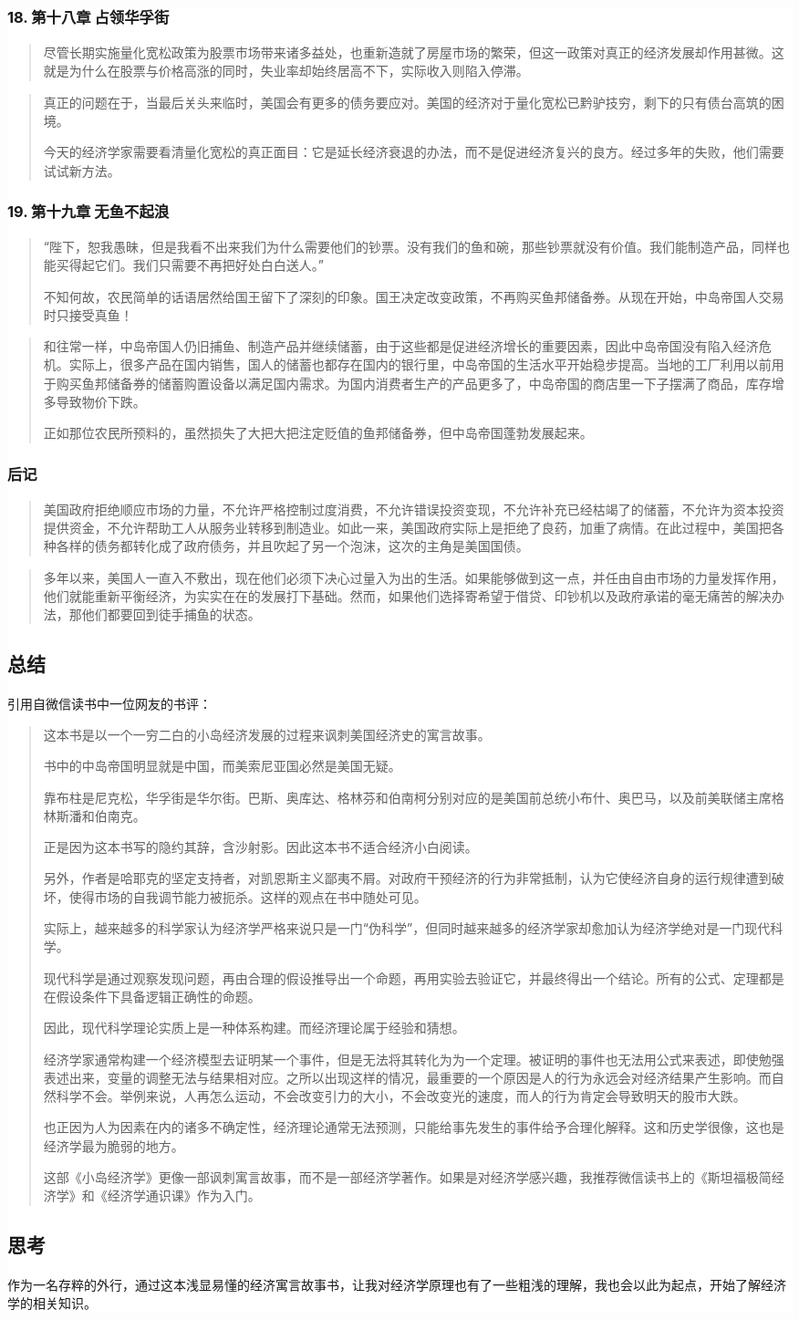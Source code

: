 ### 18. 第十八章 占领华孚街

> 尽管长期实施量化宽松政策为股票市场带来诸多益处，也重新造就了房屋市场的繁荣，但这一政策对真正的经济发展却作用甚微。这就是为什么在股票与价格高涨的同时，失业率却始终居高不下，实际收入则陷入停滞。

> 真正的问题在于，当最后关头来临时，美国会有更多的债务要应对。美国的经济对于量化宽松已黔驴技穷，剩下的只有债台高筑的困境。
>
> 今天的经济学家需要看清量化宽松的真正面目：它是延长经济衰退的办法，而不是促进经济复兴的良方。经过多年的失败，他们需要试试新方法。

### 19. 第十九章 无鱼不起浪

> “陛下，恕我愚昧，但是我看不出来我们为什么需要他们的钞票。没有我们的鱼和碗，那些钞票就没有价值。我们能制造产品，同样也能买得起它们。我们只需要不再把好处白白送人。”
>
> 不知何故，农民简单的话语居然给国王留下了深刻的印象。国王决定改变政策，不再购买鱼邦储备券。从现在开始，中岛帝国人交易时只接受真鱼！

> 和往常一样，中岛帝国人仍旧捕鱼、制造产品并继续储蓄，由于这些都是促进经济增长的重要因素，因此中岛帝国没有陷入经济危机。实际上，很多产品在国内销售，国人的储蓄也都存在国内的银行里，中岛帝国的生活水平开始稳步提高。当地的工厂利用以前用于购买鱼邦储备券的储蓄购置设备以满足国内需求。为国内消费者生产的产品更多了，中岛帝国的商店里一下子摆满了商品，库存增多导致物价下跌。
>
> 正如那位农民所预料的，虽然损失了大把大把注定贬值的鱼邦储备券，但中岛帝国蓬勃发展起来。

### 后记

> 美国政府拒绝顺应市场的力量，不允许严格控制过度消费，不允许错误投资变现，不允许补充已经枯竭了的储蓄，不允许为资本投资提供资金，不允许帮助工人从服务业转移到制造业。如此一来，美国政府实际上是拒绝了良药，加重了病情。在此过程中，美国把各种各样的债务都转化成了政府债务，并且吹起了另一个泡沫，这次的主角是美国国债。

> 多年以来，美国人一直入不敷出，现在他们必须下决心过量入为出的生活。如果能够做到这一点，并任由自由市场的力量发挥作用，他们就能重新平衡经济，为实实在在的发展打下基础。然而，如果他们选择寄希望于借贷、印钞机以及政府承诺的毫无痛苦的解决办法，那他们都要回到徒手捕鱼的状态。

## 总结

引用自微信读书中一位网友的书评：

> 这本书是以一个一穷二白的小岛经济发展的过程来讽刺美国经济史的寓言故事。
> 
> 书中的中岛帝国明显就是中国，而美索尼亚国必然是美国无疑。
> 
> 靠布柱是尼克松，华孚街是华尔街。巴斯、奥库达、格林芬和伯南柯分别对应的是美国前总统小布什、奥巴马，以及前美联储主席格林斯潘和伯南克。
> 
> 正是因为这本书写的隐约其辞，含沙射影。因此这本书不适合经济小白阅读。
> 
> 另外，作者是哈耶克的坚定支持者，对凯恩斯主义鄙夷不屑。对政府干预经济的行为非常抵制，认为它使经济自身的运行规律遭到破坏，使得市场的自我调节能力被扼杀。这样的观点在书中随处可见。
> 
> 实际上，越来越多的科学家认为经济学严格来说只是一门“伪科学”，但同时越来越多的经济学家却愈加认为经济学绝对是一门现代科学。
> 
> 现代科学是通过观察发现问题，再由合理的假设推导出一个命题，再用实验去验证它，并最终得出一个结论。所有的公式、定理都是在假设条件下具备逻辑正确性的命题。
> 
> 因此，现代科学理论实质上是一种体系构建。而经济理论属于经验和猜想。
> 
> 经济学家通常构建一个经济模型去证明某一个事件，但是无法将其转化为为一个定理。被证明的事件也无法用公式来表述，即使勉强表述出来，变量的调整无法与结果相对应。之所以出现这样的情况，最重要的一个原因是人的行为永远会对经济结果产生影响。而自然科学不会。举例来说，人再怎么运动，不会改变引力的大小，不会改变光的速度，而人的行为肯定会导致明天的股市大跌。
> 
> 也正因为人为因素在内的诸多不确定性，经济理论通常无法预测，只能给事先发生的事件给予合理化解释。这和历史学很像，这也是经济学最为脆弱的地方。
> 
> 这部《小岛经济学》更像一部讽刺寓言故事，而不是一部经济学著作。如果是对经济学感兴趣，我推荐微信读书上的《斯坦福极简经济学》和《经济学通识课》作为入门。

## 思考

作为一名存粹的外行，通过这本浅显易懂的经济寓言故事书，让我对经济学原理也有了一些粗浅的理解，我也会以此为起点，开始了解经济学的相关知识。